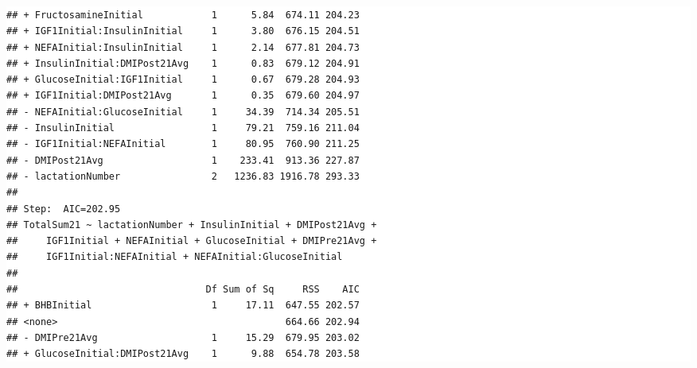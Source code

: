     ## + FructosamineInitial            1      5.84  674.11 204.23
    ## + IGF1Initial:InsulinInitial     1      3.80  676.15 204.51
    ## + NEFAInitial:InsulinInitial     1      2.14  677.81 204.73
    ## + InsulinInitial:DMIPost21Avg    1      0.83  679.12 204.91
    ## + GlucoseInitial:IGF1Initial     1      0.67  679.28 204.93
    ## + IGF1Initial:DMIPost21Avg       1      0.35  679.60 204.97
    ## - NEFAInitial:GlucoseInitial     1     34.39  714.34 205.51
    ## - InsulinInitial                 1     79.21  759.16 211.04
    ## - IGF1Initial:NEFAInitial        1     80.95  760.90 211.25
    ## - DMIPost21Avg                   1    233.41  913.36 227.87
    ## - lactationNumber                2   1236.83 1916.78 293.33
    ## 
    ## Step:  AIC=202.95
    ## TotalSum21 ~ lactationNumber + InsulinInitial + DMIPost21Avg + 
    ##     IGF1Initial + NEFAInitial + GlucoseInitial + DMIPre21Avg + 
    ##     IGF1Initial:NEFAInitial + NEFAInitial:GlucoseInitial
    ## 
    ##                                 Df Sum of Sq     RSS    AIC
    ## + BHBInitial                     1     17.11  647.55 202.57
    ## <none>                                        664.66 202.94
    ## - DMIPre21Avg                    1     15.29  679.95 203.02
    ## + GlucoseInitial:DMIPost21Avg    1      9.88  654.78 203.58